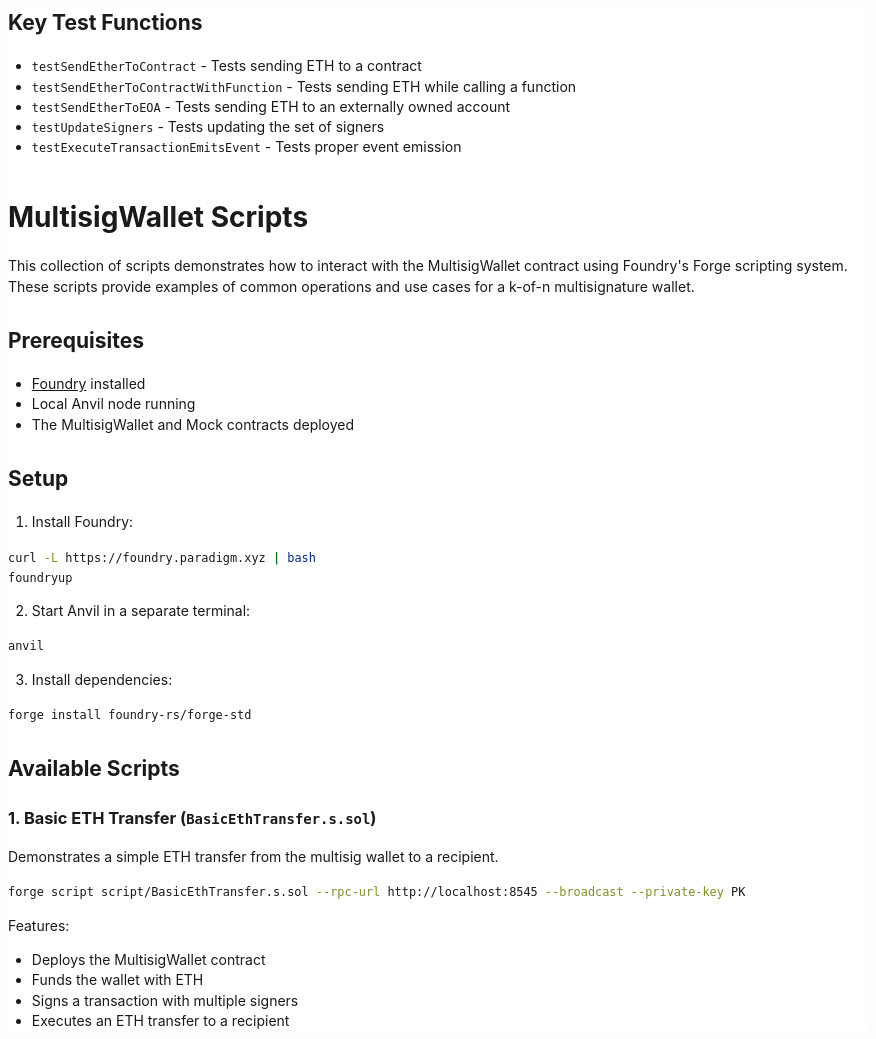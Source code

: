 ## Key Test Functions

- `testSendEtherToContract` - Tests sending ETH to a contract
- `testSendEtherToContractWithFunction` - Tests sending ETH while calling a function
- `testSendEtherToEOA` - Tests sending ETH to an externally owned account
- `testUpdateSigners` - Tests updating the set of signers
- `testExecuteTransactionEmitsEvent` - Tests proper event emission

# MultisigWallet Scripts

This collection of scripts demonstrates how to interact with the MultisigWallet contract using Foundry's Forge scripting system. These scripts provide examples of common operations and use cases for a k-of-n multisignature wallet.

## Prerequisites

- [Foundry](https://getfoundry.sh/) installed
- Local Anvil node running
- The MultisigWallet and Mock contracts deployed

## Setup

1. Install Foundry:
```bash
curl -L https://foundry.paradigm.xyz | bash
foundryup
```

2. Start Anvil in a separate terminal:
```bash
anvil
```

3. Install dependencies:
```bash
forge install foundry-rs/forge-std
```

## Available Scripts

### 1. Basic ETH Transfer (`BasicEthTransfer.s.sol`)

Demonstrates a simple ETH transfer from the multisig wallet to a recipient.

```bash
forge script script/BasicEthTransfer.s.sol --rpc-url http://localhost:8545 --broadcast --private-key PK
```

Features:
- Deploys the MultisigWallet contract
- Funds the wallet with ETH
- Signs a transaction with multiple signers
- Executes an ETH transfer to a recipient
